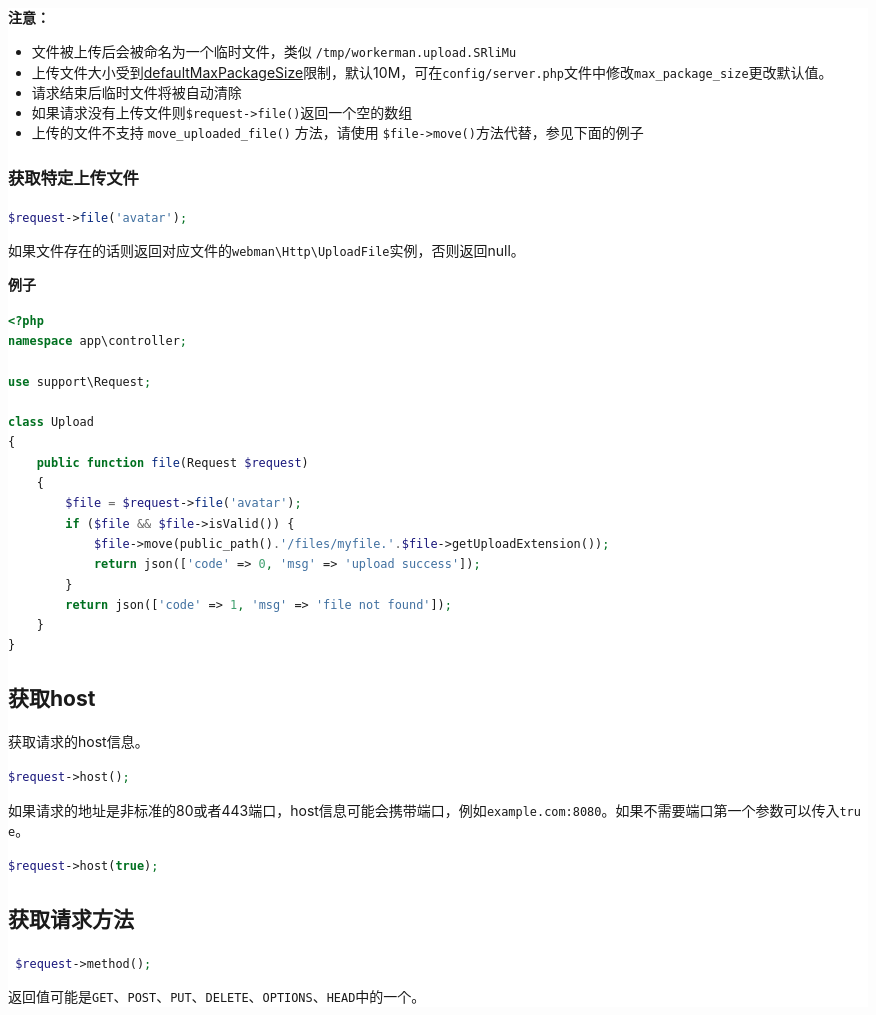 
**注意：**

- 文件被上传后会被命名为一个临时文件，类似 `/tmp/workerman.upload.SRliMu`
- 上传文件大小受到[defaultMaxPackageSize](http://doc.workerman.net/tcp-connection/default-max-package-size.html)限制，默认10M，可在`config/server.php`文件中修改`max_package_size`更改默认值。
- 请求结束后临时文件将被自动清除
- 如果请求没有上传文件则`$request->file()`返回一个空的数组
- 上传的文件不支持 `move_uploaded_file()` 方法，请使用 `$file->move()`方法代替，参见下面的例子

### 获取特定上传文件
```php
$request->file('avatar');
```
如果文件存在的话则返回对应文件的`webman\Http\UploadFile`实例，否则返回null。

**例子**
```php
<?php
namespace app\controller;

use support\Request;

class Upload
{
    public function file(Request $request)
    {
        $file = $request->file('avatar');
        if ($file && $file->isValid()) {
            $file->move(public_path().'/files/myfile.'.$file->getUploadExtension());
            return json(['code' => 0, 'msg' => 'upload success']);
        }
        return json(['code' => 1, 'msg' => 'file not found']);
    }
}
```

## 获取host
获取请求的host信息。
```php
$request->host();
```
如果请求的地址是非标准的80或者443端口，host信息可能会携带端口，例如`example.com:8080`。如果不需要端口第一个参数可以传入`true`。

```php
$request->host(true);
```

## 获取请求方法
```php
 $request->method();
```
返回值可能是`GET`、`POST`、`PUT`、`DELETE`、`OPTIONS`、`HEAD`中的一个。
